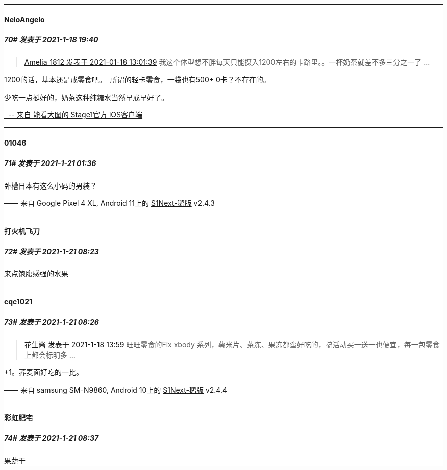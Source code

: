 
-----

####  NeloAngelo  
##### 70#       发表于 2021-1-18 19:40


<blockquote><a href="httphttps://bbs.saraba1st.com/2b/forum.php?mod=redirect&amp;goto=findpost&amp;pid=50071351&amp;ptid=1983407" target="_blank">Amelia_1812 发表于 2021-01-18 13:01:39</a>
我这个体型想不胖每天只能摄入1200左右的卡路里。。一杯奶茶就差不多三分之一了 ...</blockquote>1200的话，基本还是戒零食吧。  所谓的轻卡零食，一袋也有500+
0卡？不存在的。

少吃一点挺好的，奶茶这种纯糖水当然早戒早好了。

[  -- 来自 能看大图的 Stage1官方 iOS客户端](https://itunes.apple.com/fi/app/saraba1st/id1221237470?mt=8)


-----

####  01046  
##### 71#       发表于 2021-1-21 01:36


卧槽日本有这么小码的男装？

—— 来自 Google Pixel 4 XL, Android 11上的 [S1Next-鹅版](https://github.com/ykrank/S1-Next/releases) v2.4.3


-----

####  打火机飞刀  
##### 72#       发表于 2021-1-21 08:23


来点饱腹感强的水果


-----

####  cqc1021  
##### 73#       发表于 2021-1-21 08:26


<blockquote><a href="httphttps://bbs.saraba1st.com/2b/forum.php?mod=redirect&amp;goto=findpost&amp;pid=50071910&amp;ptid=1983407" target="_blank">花生酱 发表于 2021-1-18 13:59</a>
旺旺零食的Fix xbody 系列，薯米片、茶冻、果冻都蛮好吃的，搞活动买一送一也便宜，每一包零食上都会标明多 ...</blockquote>
+1。荞麦面好吃的一比。

—— 来自 samsung SM-N9860, Android 10上的 [S1Next-鹅版](https://github.com/ykrank/S1-Next/releases) v2.4.4


-----

####  彩虹肥宅  
##### 74#       发表于 2021-1-21 08:37


果蔬干
